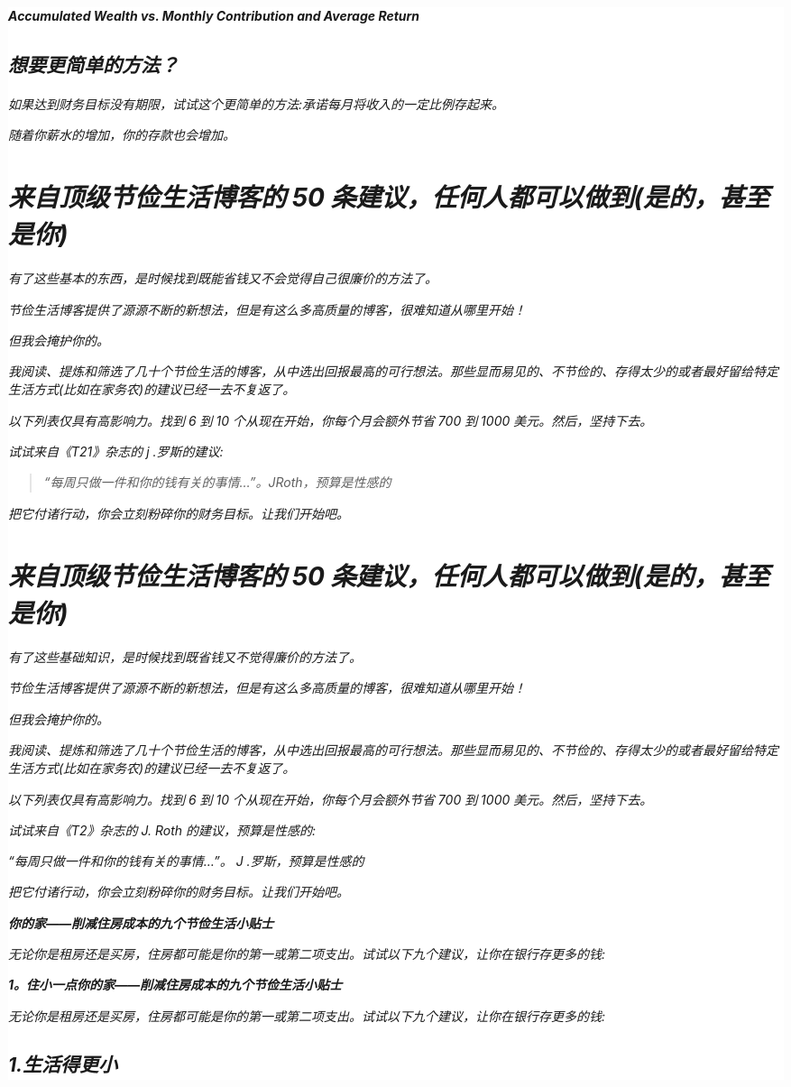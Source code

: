 ***Accumulated Wealth vs. Monthly Contribution and Average Return***

## *想要更简单的方法？*

*如果达到财务目标没有期限，试试这个更简单的方法:*承诺每月将收入的一定比例存起来。**

*随着你薪水的增加，你的存款也会增加。*

# *来自顶级节俭生活博客的 50 条建议，任何人都可以做到(是的，甚至是你)*

*有了这些基本的东西，是时候找到既能省钱又不会觉得自己很廉价的方法了。*

*节俭生活博客提供了源源不断的新想法，但是有这么多高质量的博客，很难知道从哪里开始！*

*但我会掩护你的。*

*我阅读、提炼和筛选了几十个节俭生活的博客，从中选出回报最高的可行想法。那些显而易见的、不节俭的、存得太少的或者最好留给特定生活方式(比如在家务农)的建议已经一去不复返了。*

*以下列表仅具有高影响力。找到 6 到 10 个从现在开始，你每个月会额外节省 700 到 1000 美元。然后，坚持下去。*

*试试来自《T21》杂志的 j .罗斯的建议:*

> *“每周只做一件和你的钱有关的事情…”。JRoth，预算是性感的*

*把它付诸行动，你会立刻粉碎你的财务目标。让我们开始吧。*

# ***来自顶级节俭生活博客的 50 条建议，任何人都可以做到(是的，甚至是你)***

*有了这些基础知识，是时候找到既省钱又不觉得廉价的方法了。*

*节俭生活博客提供了源源不断的新想法，但是有这么多高质量的博客，很难知道从哪里开始！*

*但我会掩护你的。*

*我阅读、提炼和筛选了几十个节俭生活的博客，从中选出回报最高的可行想法。那些显而易见的、不节俭的、存得太少的或者最好留给特定生活方式(比如在家务农)的建议已经一去不复返了。*

*以下列表仅具有高影响力。找到 6 到 10 个从现在开始，你每个月会额外节省 700 到 1000 美元。然后，坚持下去。*

*试试来自《T2》杂志的 J. Roth 的建议，预算是性感的:*

*“每周只做一件和你的钱有关的事情…”。
J .罗斯，预算是性感的*

*把它付诸行动，你会立刻粉碎你的财务目标。让我们开始吧。*

***你的家——削减住房成本的九个节俭生活小贴士***

*无论你是租房还是买房，住房都可能是你的第一或第二项支出。试试以下九个建议，让你在银行存更多的钱:*

***1。住小一点你的家——削减住房成本的九个节俭生活小贴士***

*无论你是租房还是买房，住房都可能是你的第一或第二项支出。试试以下九个建议，让你在银行存更多的钱:*

## *1.生活得更小*
